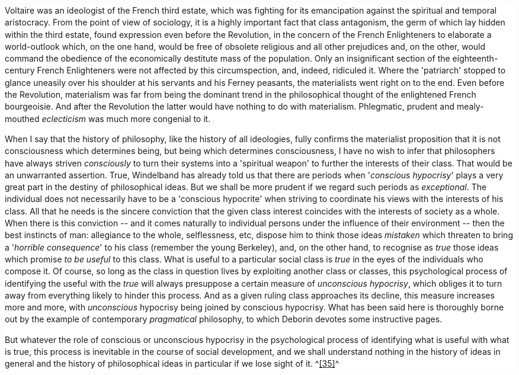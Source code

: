 Voltaire was an ideologist of the French third estate, which was
fighting for its emancipation against the spiritual and temporal
aristocracy. From the point of view of sociology, it is a highly
important fact that class antagonism, the germ of which lay hidden
within the third estate, found expression even before the Revolution, in
the concern of the French Enlighteners to elaborate a world-outlook
which, on the one hand, would be free of obsolete religious and all
other prejudices and, on the other, would command the obedience of the
economically destitute mass of the population. Only an insignificant
section of the eighteenth-century French Enlighteners were not affected
by this circumspection, and, indeed, ridiculed it. Where the 'patriarch'
stopped to glance uneasily over his shoulder at his servants and his
Ferney peasants, the materialists went right on to the end. Even before
the Revolution, materialism was far from being the dominant trend in the
philosophical thought of the enlightened French bourgeoisie. And after
the Revolution the latter would have nothing to do with materialism.
Phlegmatic, prudent and mealy-mouthed *eclecticism* was much more
congenial to it.

When I say that the history of philosophy, like the history of all
ideologies, fully confirms the materialist proposition that it is not
consciousness which determines being, but being which determines
consciousness, I have no wish to infer that philosophers have always
striven *consciously* to turn their systems into a 'spiritual weapon' to
further the interests of their class. That would be an unwarranted
assertion. True, Windelband has already told us that there are periods
when '*conscious hypocrisy*' plays a very great part in the destiny of
philosophical ideas. But we shall be more prudent if we regard such
periods as *exceptional*. The individual does not necessarily have to be
a 'conscious hypocrite' when striving to coordinate his views with the
interests of his class. All that he needs is the sincere conviction that
the given class interest coincides with the interests of society as a
whole. When there is this conviction -- and it comes naturally to
individual persons under the influence of their environment -- then the
best instincts of man: allegiance to the whole, selflessness, etc,
dispose him to think those ideas *mistaken* which threaten to bring a
'*horrible consequence*' to his class (remember the young Berkeley),
and, on the other hand, to recognise as *true* those ideas which promise
*to be useful* to this class. What is useful to a particular social
class is *true* in the eyes of the individuals who compose it. Of
course, so long as the class in question lives by exploiting another
class or classes, this psychological process of identifying the useful
with the *true* will always presuppose a certain measure of *unconscious
hypocrisy*, which obliges it to turn away from everything likely to
hinder this process. And as a given ruling class approaches its decline,
this measure increases more and more, with *unconscious* hypocrisy being
joined by conscious hypocrisy. What has been said here is thoroughly
borne out by the example of contemporary *pragmatical* philosophy, to
which Deborin devotes some instructive pages.

But whatever the role of conscious or unconscious hypocrisy in the
psychological process of identifying what is useful with what is true,
this process is inevitable in the course of social development, and we
shall understand nothing in the history of ideas in general and the
history of philosophical ideas in particular if we lose sight of it.
^[\[35\]](#n35)^
